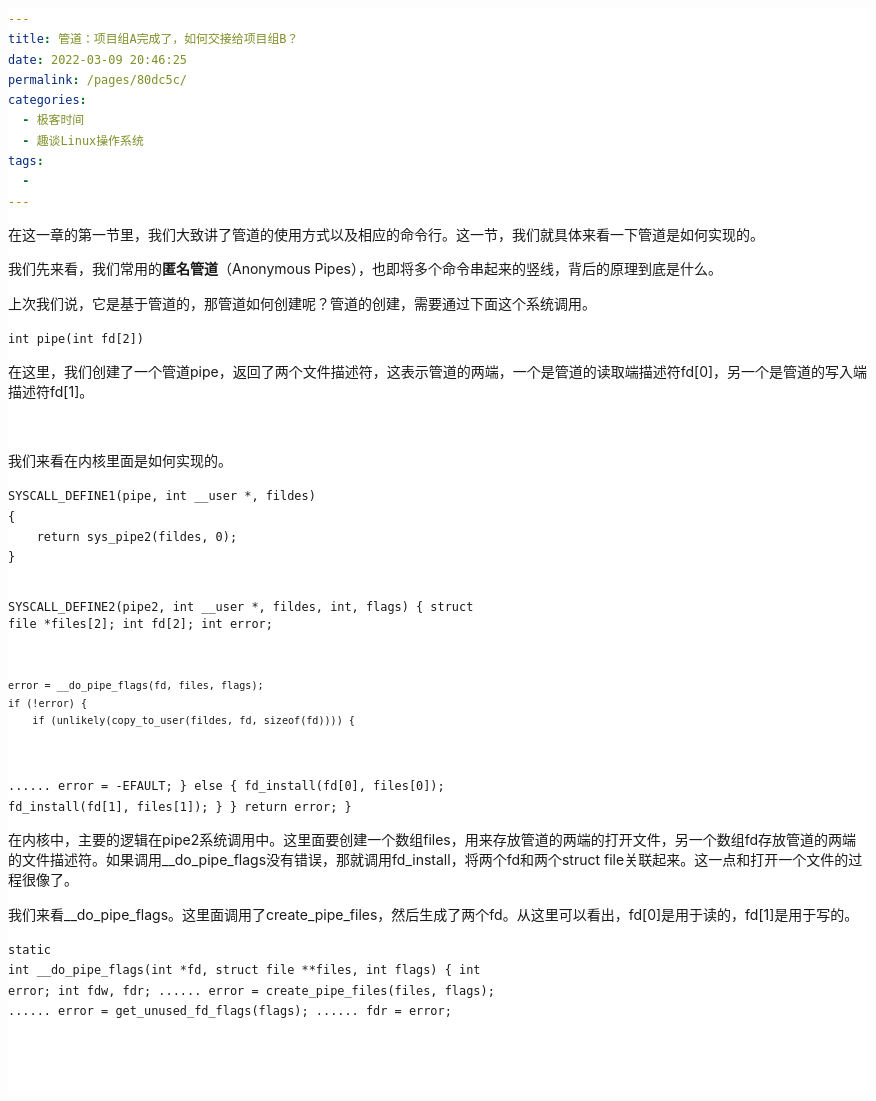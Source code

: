 ```yaml
---
title: 管道：项目组A完成了，如何交接给项目组B？
date: 2022-03-09 20:46:25
permalink: /pages/80dc5c/
categories:
  - 极客时间
  - 趣谈Linux操作系统
tags:
  - 
---
```

<audio title="39.管道：项目组A完成了，如何交接给项目组B？" src="https://static001.geekbang.org/resource/audio/9f/ca/9f9efe1fb4d988f2099ce48c8cd023ca.mp3" controls="controls"></audio> 
<p>在这一章的第一节里，我们大致讲了管道的使用方式以及相应的命令行。这一节，我们就具体来看一下管道是如何实现的。</p><p>我们先来看，我们常用的<strong>匿名管道</strong>（Anonymous Pipes），也即将多个命令串起来的竖线，背后的原理到底是什么。</p><p>上次我们说，它是基于管道的，那管道如何创建呢？管道的创建，需要通过下面这个系统调用。</p><pre><code>int pipe(int fd[2])
</code></pre><p>在这里，我们创建了一个管道pipe，返回了两个文件描述符，这表示管道的两端，一个是管道的读取端描述符fd[0]，另一个是管道的写入端描述符fd[1]。</p><p><img src="https://static001.geekbang.org/resource/image/8f/a7/8fa3144bf3a34ddf789884a75fa2d4a7.png" alt=""></p><p>我们来看在内核里面是如何实现的。</p><pre><code>SYSCALL_DEFINE1(pipe, int __user *, fildes)
{
	return sys_pipe2(fildes, 0);
}

SYSCALL_DEFINE2(pipe2, int __user *, fildes, int, flags)
{
	struct file *files[2];
	int fd[2];
	int error;

	error = __do_pipe_flags(fd, files, flags);
	if (!error) {
		if (unlikely(copy_to_user(fildes, fd, sizeof(fd)))) {
......
			error = -EFAULT;
		} else {
			fd_install(fd[0], files[0]);
			fd_install(fd[1], files[1]);
		}
	}
	return error;
}
</code></pre><p>在内核中，主要的逻辑在pipe2系统调用中。这里面要创建一个数组files，用来存放管道的两端的打开文件，另一个数组fd存放管道的两端的文件描述符。如果调用__do_pipe_flags没有错误，那就调用fd_install，将两个fd和两个struct file关联起来。这一点和打开一个文件的过程很像了。</p><p>我们来看__do_pipe_flags。这里面调用了create_pipe_files，然后生成了两个fd。从这里可以看出，fd[0]是用于读的，fd[1]是用于写的。</p><pre><code>static int __do_pipe_flags(int *fd, struct file **files, int flags)
{
	int error;
	int fdw, fdr;
......
	error = create_pipe_files(files, flags);
......
	error = get_unused_fd_flags(flags);
......
	fdr = error;
